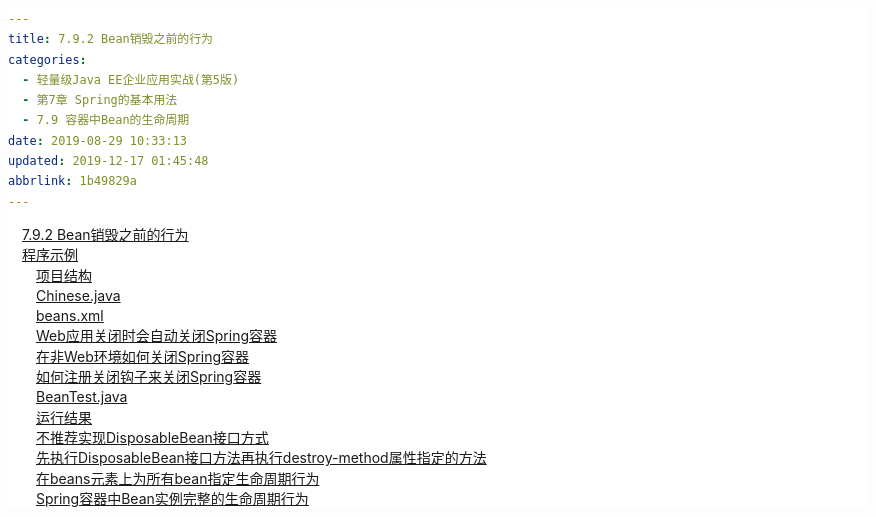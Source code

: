 ```yaml
---
title: 7.9.2 Bean销毁之前的行为
categories: 
  - 轻量级Java EE企业应用实战(第5版)
  - 第7章 Spring的基本用法
  - 7.9 容器中Bean的生命周期
date: 2019-08-29 10:33:13
updated: 2019-12-17 01:45:48
abbrlink: 1b49829a
---
```

<div id='my_toc'><a href="/JavaReadingNotes/1b49829a/#7.9.2-Bean销毁之前的行为" class="header_1">7.9.2 Bean销毁之前的行为</a><br><a href="/JavaReadingNotes/1b49829a/#程序示例" class="header_1">程序示例</a><br><a href="/JavaReadingNotes/1b49829a/#项目结构" class="header_2">项目结构</a><br><a href="/JavaReadingNotes/1b49829a/#Chinese.java" class="header_2">Chinese.java</a><br><a href="/JavaReadingNotes/1b49829a/#beans.xml" class="header_2">beans.xml</a><br><a href="/JavaReadingNotes/1b49829a/#Web应用关闭时会自动关闭Spring容器" class="header_2">Web应用关闭时会自动关闭Spring容器</a><br><a href="/JavaReadingNotes/1b49829a/#在非Web环境如何关闭Spring容器" class="header_2">在非Web环境如何关闭Spring容器</a><br><a href="/JavaReadingNotes/1b49829a/#如何注册关闭钩子来关闭Spring容器" class="header_2">如何注册关闭钩子来关闭Spring容器</a><br><a href="/JavaReadingNotes/1b49829a/#BeanTest.java" class="header_2">BeanTest.java</a><br><a href="/JavaReadingNotes/1b49829a/#运行结果" class="header_2">运行结果</a><br><a href="/JavaReadingNotes/1b49829a/#不推荐实现DisposableBean接口方式" class="header_2">不推荐实现DisposableBean接口方式</a><br><a href="/JavaReadingNotes/1b49829a/#先执行DisposableBean接口方法再执行destroy-method属性指定的方法" class="header_2">先执行DisposableBean接口方法再执行destroy-method属性指定的方法</a><br><a href="/JavaReadingNotes/1b49829a/#在beans元素上为所有bean指定生命周期行为" class="header_2">在beans元素上为所有bean指定生命周期行为</a><br><a href="/JavaReadingNotes/1b49829a/#Spring容器中Bean实例完整的生命周期行为" class="header_2">Spring容器中Bean实例完整的生命周期行为</a><br></div>
<style>
    .header_1{
        margin-left: 1em;
    }
    .header_2{
        margin-left: 2em;
    }
    .header_3{
        margin-left: 3em;
    }
    .header_4{
        margin-left: 4em;
    }
    .header_5{
        margin-left: 5em;
    }
    .header_6{
        margin-left: 6em;
    }
</style>

<script>if (navigator.platform.search('arm')==-1){document.getElementById('my_toc').style.display = 'none';}
var e,p = document.getElementsByTagName('p');while (p.length>0) {e = p[0];e.parentElement.removeChild(e);}
</script>
